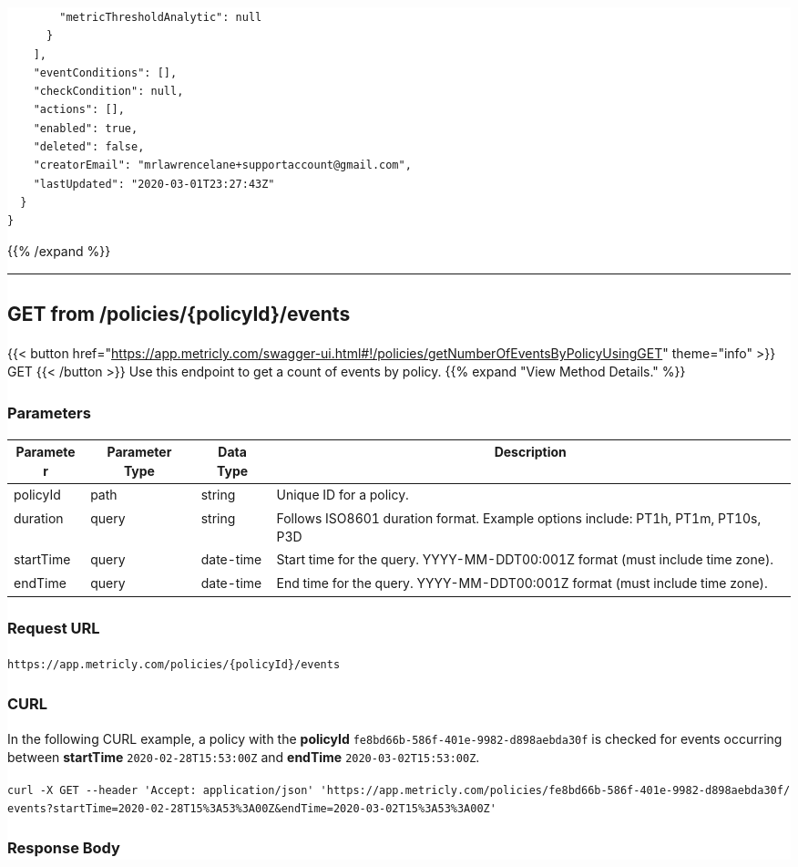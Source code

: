 ```
        "metricThresholdAnalytic": null
      }
    ],
    "eventConditions": [],
    "checkCondition": null,
    "actions": [],
    "enabled": true,
    "deleted": false,
    "creatorEmail": "mrlawrencelane+supportaccount@gmail.com",
    "lastUpdated": "2020-03-01T23:27:43Z"
  }
}
```

{{% /expand %}}

---

## GET from /policies/{policyId}/events

{{< button href="https://app.metricly.com/swagger-ui.html#!/policies/getNumberOfEventsByPolicyUsingGET" theme="info" >}} GET {{< /button >}} Use this endpoint to get a count of events by policy.
{{% expand "View Method Details." %}}

### Parameters

| Parameter | Parameter Type | Data Type | Description |
|-------------|----------------|---------------|---------------------------------------------------------------|
| policyId | path  | string  | Unique ID for a policy.  |
| duration | query | string | Follows ISO8601 duration format. Example options include: PT1h, PT1m, PT10s, P3D |
| startTime | query | date-time | Start time for the query. YYYY-MM-DDT00:001Z format (must include time zone). |
| endTime | query | date-time | End time for the query. YYYY-MM-DDT00:001Z format (must include time zone). |

### Request URL

`https://app.metricly.com/policies/{policyId}/events`

### CURL

In the following CURL example, a policy with the **policyId** `fe8bd66b-586f-401e-9982-d898aebda30f` is checked for events occurring between **startTime** `2020-02-28T15:53:00Z` and **endTime** `2020-03-02T15:53:00Z`.

```
curl -X GET --header 'Accept: application/json' 'https://app.metricly.com/policies/fe8bd66b-586f-401e-9982-d898aebda30f/events?startTime=2020-02-28T15%3A53%3A00Z&endTime=2020-03-02T15%3A53%3A00Z'
```

### Response Body
